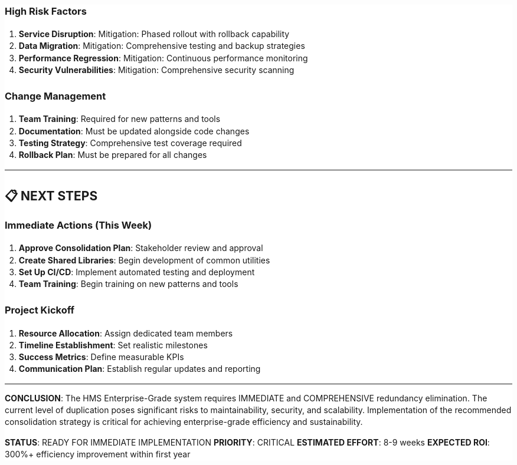 ### **High Risk Factors**
1. **Service Disruption**: Mitigation: Phased rollout with rollback capability
2. **Data Migration**: Mitigation: Comprehensive testing and backup strategies
3. **Performance Regression**: Mitigation: Continuous performance monitoring
4. **Security Vulnerabilities**: Mitigation: Comprehensive security scanning

### **Change Management**
1. **Team Training**: Required for new patterns and tools
2. **Documentation**: Must be updated alongside code changes
3. **Testing Strategy**: Comprehensive test coverage required
4. **Rollback Plan**: Must be prepared for all changes

---

## 📋 NEXT STEPS

### **Immediate Actions (This Week)**
1. **Approve Consolidation Plan**: Stakeholder review and approval
2. **Create Shared Libraries**: Begin development of common utilities
3. **Set Up CI/CD**: Implement automated testing and deployment
4. **Team Training**: Begin training on new patterns and tools

### **Project Kickoff**
1. **Resource Allocation**: Assign dedicated team members
2. **Timeline Establishment**: Set realistic milestones
3. **Success Metrics**: Define measurable KPIs
4. **Communication Plan**: Establish regular updates and reporting

---

**CONCLUSION**: The HMS Enterprise-Grade system requires IMMEDIATE and COMPREHENSIVE redundancy elimination. The current level of duplication poses significant risks to maintainability, security, and scalability. Implementation of the recommended consolidation strategy is critical for achieving enterprise-grade efficiency and sustainability.

**STATUS**: READY FOR IMMEDIATE IMPLEMENTATION
**PRIORITY**: CRITICAL
**ESTIMATED EFFORT**: 8-9 weeks
**EXPECTED ROI**: 300%+ efficiency improvement within first year
